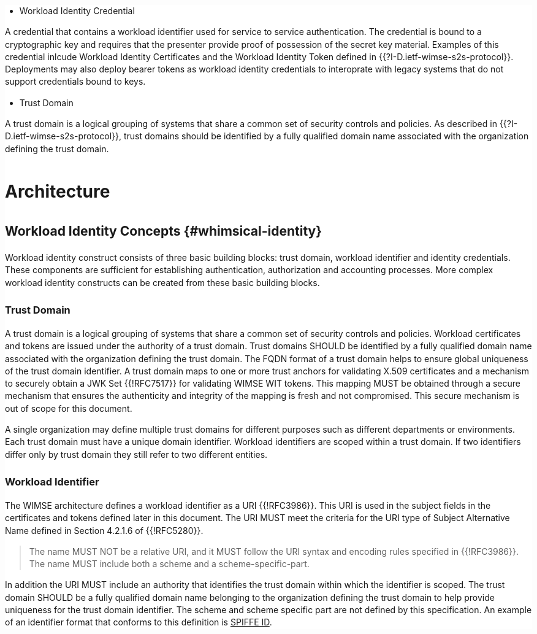* Workload Identity Credential

A credential that contains a workload identifier used for service to service authentication. The credential is bound to a cryptographic key and requires that the presenter provide proof of possession of the secret key material. Examples of this credential inlcude Workload Identity Certificates and the Workload Identity Token defined in {{?I-D.ietf-wimse-s2s-protocol}}. Deployments may also deploy bearer tokens as workload identity credentials to interoprate with legacy systems that do not support credentials bound to keys.

* Trust Domain

A trust domain is a logical grouping of systems that share a common set of security controls and policies. As described in {{?I-D.ietf-wimse-s2s-protocol}}, trust domains should be identified by a fully qualified domain name associated with the organization defining the trust domain.
# Architecture

## Workload Identity Concepts {#whimsical-identity}

Workload identity construct consists of three basic building blocks: trust domain, workload identifier and identity credentials. These components are sufficient for establishing authentication, authorization and accounting processes. More complex workload identity constructs can be created from these basic building blocks.

### Trust Domain

A trust domain is a logical grouping of systems that share a common set of security controls and policies. Workload certificates and tokens are issued under the authority of a trust domain. Trust domains SHOULD be identified by a fully qualified domain name associated with the organization defining the trust domain. The FQDN format of a trust domain helps to ensure global uniqueness of the trust domain identifier. A trust domain maps to one or more trust anchors for validating X.509 certificates and a mechanism to securely obtain a JWK Set {{!RFC7517}} for validating WIMSE WIT tokens. This mapping MUST be obtained through a secure mechanism that ensures the authenticity and integrity of the mapping is fresh and not compromised. This secure mechanism is out of scope for this document.

A single organization may define multiple trust domains for different purposes such as different departments or environments. Each trust domain must have a unique domain identifier. Workload identifiers are scoped within a trust domain. If two identifiers differ only by trust domain they still refer to two different entities.

### Workload Identifier

The WIMSE architecture defines a workload identifier as a URI {{!RFC3986}}. This URI is used in the subject fields in the certificates and tokens defined later in this document. The URI MUST meet the criteria for the URI type of Subject Alternative Name defined in Section 4.2.1.6 of {{!RFC5280}}.

>   The name MUST NOT be a relative URI, and it MUST follow the URI syntax and
>   encoding rules specified in {{!RFC3986}}.  The name MUST include both a
>   scheme and a scheme-specific-part.

In addition the URI MUST include an authority that identifies the trust domain within which the identifier is scoped. The trust domain SHOULD be a fully qualified domain name belonging to the organization defining the trust domain to help provide uniqueness for the trust domain identifier. The scheme and scheme specific part are not defined by this specification. An example of an identifier format that conforms to this definition is [SPIFFE ID](https://github.com/spiffe/spiffe/blob/main/standards/SPIFFE-ID.md).
